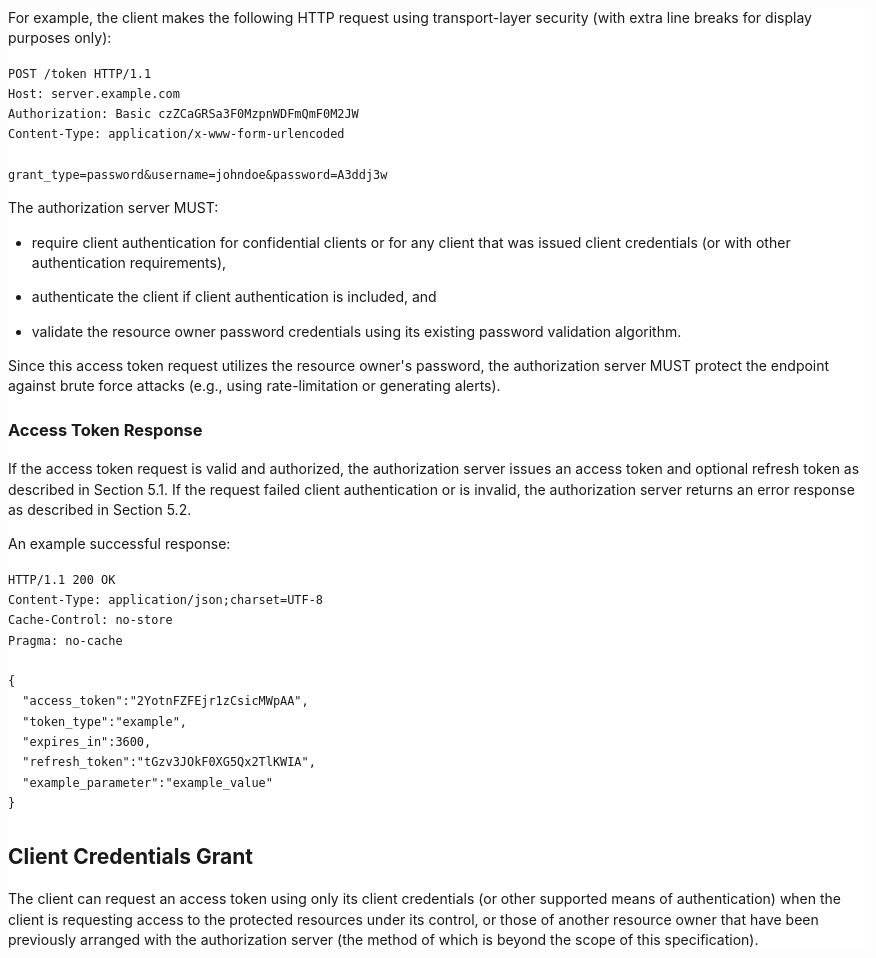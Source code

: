 For example, the client makes the following HTTP request using
transport-layer security (with extra line breaks for display purposes
only):

    POST /token HTTP/1.1
    Host: server.example.com
    Authorization: Basic czZCaGRSa3F0MzpnWDFmQmF0M2JW
    Content-Type: application/x-www-form-urlencoded

    grant_type=password&username=johndoe&password=A3ddj3w

The authorization server MUST:

*  require client authentication for confidential clients or for any
   client that was issued client credentials (or with other
   authentication requirements),

*  authenticate the client if client authentication is included, and

*  validate the resource owner password credentials using its
   existing password validation algorithm.

Since this access token request utilizes the resource owner's
password, the authorization server MUST protect the endpoint against
brute force attacks (e.g., using rate-limitation or generating
alerts).


### Access Token Response

If the access token request is valid and authorized, the
authorization server issues an access token and optional refresh
token as described in Section 5.1.  If the request failed client
authentication or is invalid, the authorization server returns an
error response as described in Section 5.2.

An example successful response:

    HTTP/1.1 200 OK
    Content-Type: application/json;charset=UTF-8
    Cache-Control: no-store
    Pragma: no-cache

    {
      "access_token":"2YotnFZFEjr1zCsicMWpAA",
      "token_type":"example",
      "expires_in":3600,
      "refresh_token":"tGzv3JOkF0XG5Qx2TlKWIA",
      "example_parameter":"example_value"
    }


Client Credentials Grant
------------------------

The client can request an access token using only its client
credentials (or other supported means of authentication) when the
client is requesting access to the protected resources under its
control, or those of another resource owner that have been previously
arranged with the authorization server (the method of which is beyond
the scope of this specification).
